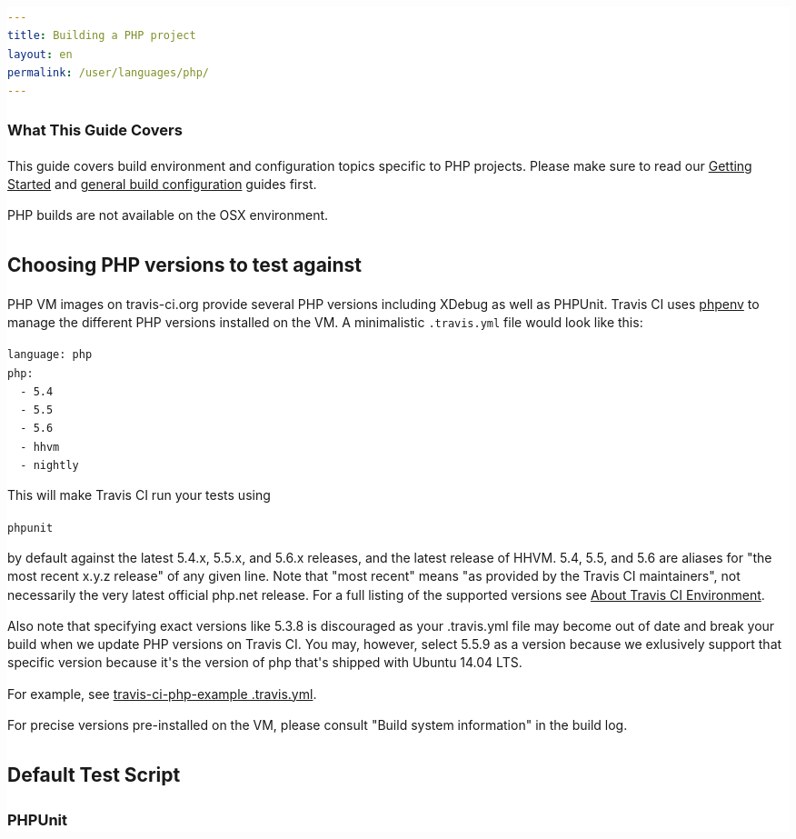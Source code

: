 ```yaml
---
title: Building a PHP project
layout: en
permalink: /user/languages/php/
---
```


### What This Guide Covers

This guide covers build environment and configuration topics specific to PHP projects. Please make sure to read our [Getting Started](/user/getting-started/) and [general build configuration](/user/customizing-the-build/) guides first.

PHP builds are not available on the OSX environment.

## Choosing PHP versions to test against

PHP VM images on travis-ci.org provide several PHP versions including XDebug as well as PHPUnit. Travis CI uses [phpenv](https://github.com/CHH/phpenv) to manage the different PHP versions installed on the VM. A minimalistic `.travis.yml` file would look like this:

    language: php
    php:
      - 5.4
      - 5.5
      - 5.6
      - hhvm
      - nightly


This will make Travis CI run your tests using

    phpunit

by default against the latest 5.4.x, 5.5.x, and 5.6.x releases, and the latest release of HHVM. 5.4, 5.5, and 5.6 are aliases for "the most recent x.y.z release" of any given line. Note that "most recent" means "as provided by the Travis CI maintainers", not necessarily the very latest official php.net release. For a full listing of the supported versions see [About Travis CI Environment](/user/ci-environment/).

Also note that specifying exact versions like 5.3.8 is discouraged as your .travis.yml file may become out of date and break your build when we update PHP versions on Travis CI. You may, however, select 5.5.9 as a version because we exlusively support that specific version because it's the version of php that's shipped with Ubuntu 14.04 LTS.

For example, see [travis-ci-php-example .travis.yml](https://github.com/travis-ci/travis-ci-php-example/blob/master/.travis.yml).

For precise versions pre-installed on the VM, please consult "Build system information" in the build log.

## Default Test Script

### PHPUnit
